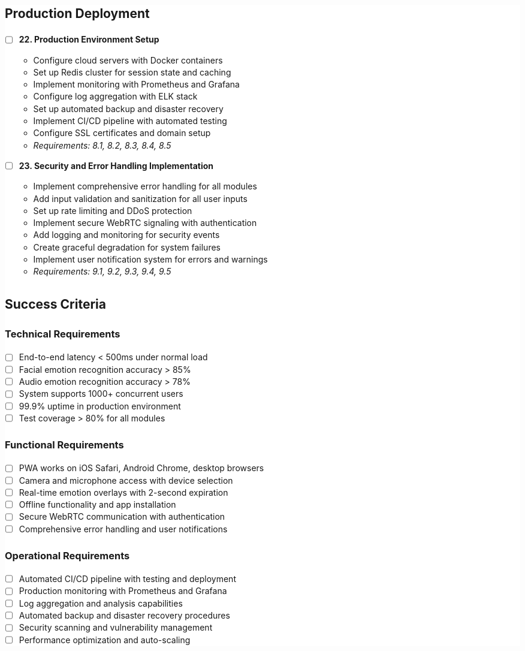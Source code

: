 ## Production Deployment

- [ ] **22. Production Environment Setup**
  - Configure cloud servers with Docker containers
  - Set up Redis cluster for session state and caching
  - Implement monitoring with Prometheus and Grafana
  - Configure log aggregation with ELK stack
  - Set up automated backup and disaster recovery
  - Implement CI/CD pipeline with automated testing
  - Configure SSL certificates and domain setup
  - _Requirements: 8.1, 8.2, 8.3, 8.4, 8.5_

- [ ] **23. Security and Error Handling Implementation**
  - Implement comprehensive error handling for all modules
  - Add input validation and sanitization for all user inputs
  - Set up rate limiting and DDoS protection
  - Implement secure WebRTC signaling with authentication
  - Add logging and monitoring for security events
  - Create graceful degradation for system failures
  - Implement user notification system for errors and warnings
  - _Requirements: 9.1, 9.2, 9.3, 9.4, 9.5_

## Success Criteria

### Technical Requirements

- [ ] End-to-end latency < 500ms under normal load
- [ ] Facial emotion recognition accuracy > 85%
- [ ] Audio emotion recognition accuracy > 78%
- [ ] System supports 1000+ concurrent users
- [ ] 99.9% uptime in production environment
- [ ] Test coverage > 80% for all modules

### Functional Requirements

- [ ] PWA works on iOS Safari, Android Chrome, desktop browsers
- [ ] Camera and microphone access with device selection
- [ ] Real-time emotion overlays with 2-second expiration
- [ ] Offline functionality and app installation
- [ ] Secure WebRTC communication with authentication
- [ ] Comprehensive error handling and user notifications

### Operational Requirements

- [ ] Automated CI/CD pipeline with testing and deployment
- [ ] Production monitoring with Prometheus and Grafana
- [ ] Log aggregation and analysis capabilities
- [ ] Automated backup and disaster recovery procedures
- [ ] Security scanning and vulnerability management
- [ ] Performance optimization and auto-scaling
